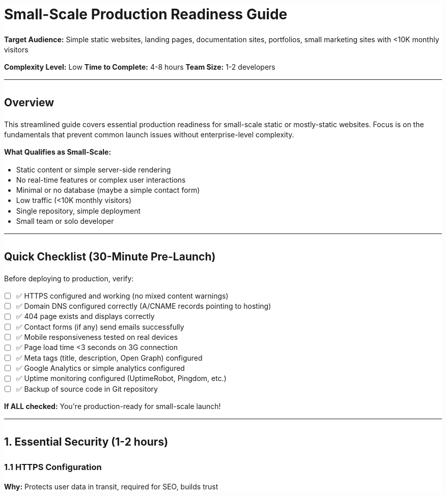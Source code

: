 # Small-Scale Production Readiness Guide

**Target Audience:** Simple static websites, landing pages, documentation sites, portfolios, small marketing sites with <10K monthly visitors

**Complexity Level:** Low
**Time to Complete:** 4-8 hours
**Team Size:** 1-2 developers

---

## Overview

This streamlined guide covers essential production readiness for small-scale static or mostly-static websites. Focus is on the fundamentals that prevent common launch issues without enterprise-level complexity.

**What Qualifies as Small-Scale:**
- Static content or simple server-side rendering
- No real-time features or complex user interactions
- Minimal or no database (maybe a simple contact form)
- Low traffic (<10K monthly visitors)
- Single repository, simple deployment
- Small team or solo developer

---

## Quick Checklist (30-Minute Pre-Launch)

Before deploying to production, verify:

- [ ] ✅ HTTPS configured and working (no mixed content warnings)
- [ ] ✅ Domain DNS configured correctly (A/CNAME records pointing to hosting)
- [ ] ✅ 404 page exists and displays correctly
- [ ] ✅ Contact forms (if any) send emails successfully
- [ ] ✅ Mobile responsiveness tested on real devices
- [ ] ✅ Page load time <3 seconds on 3G connection
- [ ] ✅ Meta tags (title, description, Open Graph) configured
- [ ] ✅ Google Analytics or simple analytics configured
- [ ] ✅ Uptime monitoring configured (UptimeRobot, Pingdom, etc.)
- [ ] ✅ Backup of source code in Git repository

**If ALL checked:** You're production-ready for small-scale launch!

---

## 1. Essential Security (1-2 hours)

### 1.1 HTTPS Configuration

**Why:** Protects user data in transit, required for SEO, builds trust
